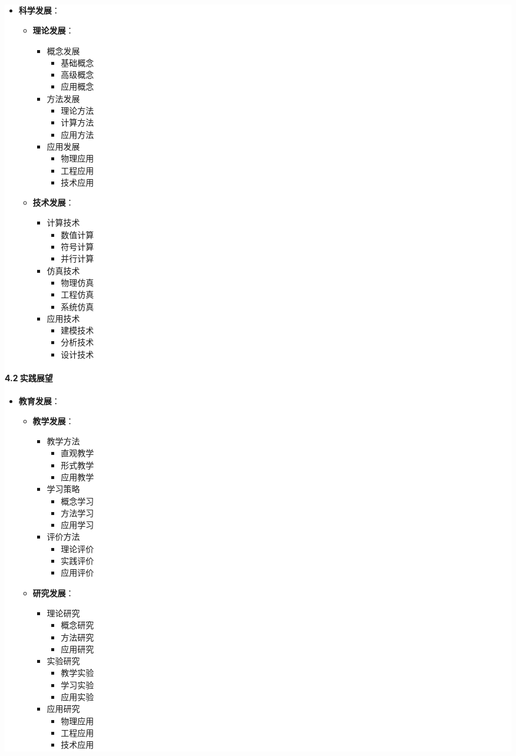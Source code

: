 - **科学发展**：
  - **理论发展**：
    - 概念发展
      - 基础概念
      - 高级概念
      - 应用概念
    - 方法发展
      - 理论方法
      - 计算方法
      - 应用方法
    - 应用发展
      - 物理应用
      - 工程应用
      - 技术应用

  - **技术发展**：
    - 计算技术
      - 数值计算
      - 符号计算
      - 并行计算
    - 仿真技术
      - 物理仿真
      - 工程仿真
      - 系统仿真
    - 应用技术
      - 建模技术
      - 分析技术
      - 设计技术

#### 4.2 实践展望

- **教育发展**：
  - **教学发展**：
    - 教学方法
      - 直观教学
      - 形式教学
      - 应用教学
    - 学习策略
      - 概念学习
      - 方法学习
      - 应用学习
    - 评价方法
      - 理论评价
      - 实践评价
      - 应用评价

  - **研究发展**：
    - 理论研究
      - 概念研究
      - 方法研究
      - 应用研究
    - 实验研究
      - 教学实验
      - 学习实验
      - 应用实验
    - 应用研究
      - 物理应用
      - 工程应用
      - 技术应用
